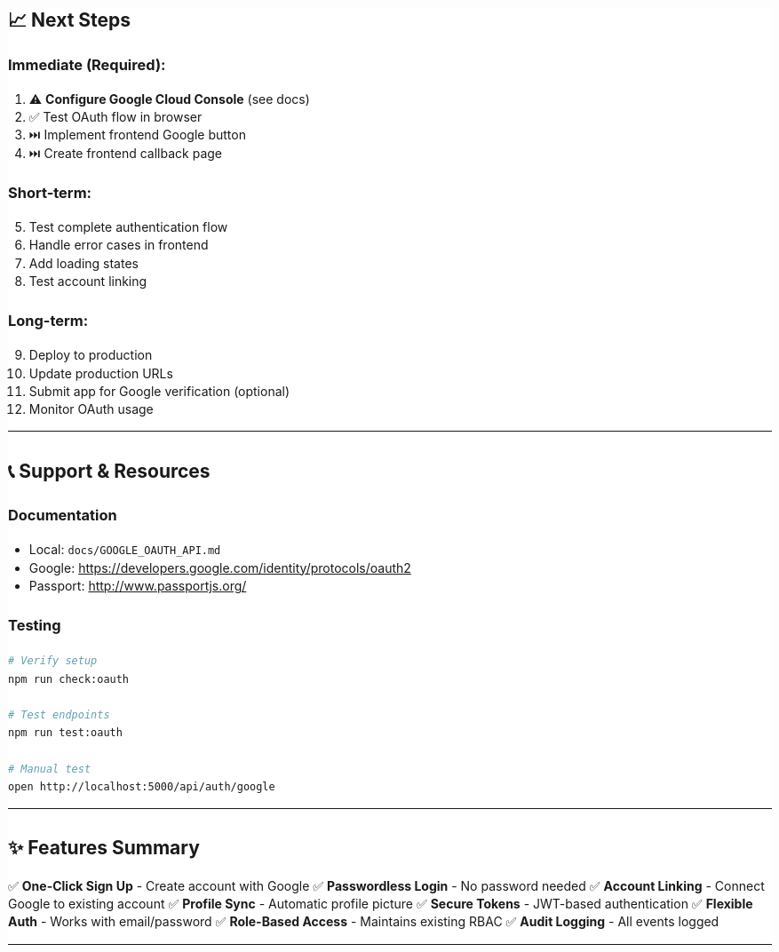 
## 📈 Next Steps

### Immediate (Required):
1. ⚠️ **Configure Google Cloud Console** (see docs)
2. ✅ Test OAuth flow in browser
3. ⏭️ Implement frontend Google button
4. ⏭️ Create frontend callback page

### Short-term:
5. Test complete authentication flow
6. Handle error cases in frontend
7. Add loading states
8. Test account linking

### Long-term:
9. Deploy to production
10. Update production URLs
11. Submit app for Google verification (optional)
12. Monitor OAuth usage

---

## 📞 Support & Resources

### Documentation
- Local: `docs/GOOGLE_OAUTH_API.md`
- Google: https://developers.google.com/identity/protocols/oauth2
- Passport: http://www.passportjs.org/

### Testing
```bash
# Verify setup
npm run check:oauth

# Test endpoints
npm run test:oauth

# Manual test
open http://localhost:5000/api/auth/google
```

---

## ✨ Features Summary

✅ **One-Click Sign Up** - Create account with Google
✅ **Passwordless Login** - No password needed
✅ **Account Linking** - Connect Google to existing account
✅ **Profile Sync** - Automatic profile picture
✅ **Secure Tokens** - JWT-based authentication
✅ **Flexible Auth** - Works with email/password
✅ **Role-Based Access** - Maintains existing RBAC
✅ **Audit Logging** - All events logged

---